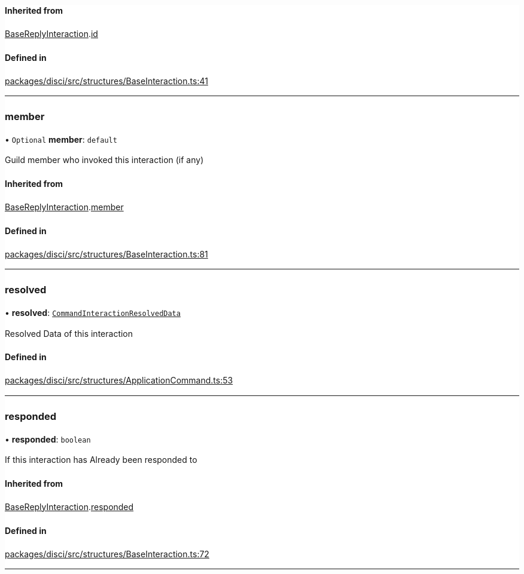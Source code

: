 #### Inherited from

[BaseReplyInteraction](BaseReplyInteraction.md).[id](BaseReplyInteraction.md#id)

#### Defined in

[packages/disci/src/structures/BaseInteraction.ts:41](https://github.com/typicalninja493/disci/blob/bbc5c20/packages/disci/src/structures/BaseInteraction.ts#L41)

___

### member

• `Optional` **member**: `default`

Guild member who invoked this interaction (if any)

#### Inherited from

[BaseReplyInteraction](BaseReplyInteraction.md).[member](BaseReplyInteraction.md#member)

#### Defined in

[packages/disci/src/structures/BaseInteraction.ts:81](https://github.com/typicalninja493/disci/blob/bbc5c20/packages/disci/src/structures/BaseInteraction.ts#L81)

___

### resolved

• **resolved**: [`CommandInteractionResolvedData`](../interfaces/CommandInteractionResolvedData.md)

Resolved Data of this interaction

#### Defined in

[packages/disci/src/structures/ApplicationCommand.ts:53](https://github.com/typicalninja493/disci/blob/bbc5c20/packages/disci/src/structures/ApplicationCommand.ts#L53)

___

### responded

• **responded**: `boolean`

If this interaction has Already been responded to

#### Inherited from

[BaseReplyInteraction](BaseReplyInteraction.md).[responded](BaseReplyInteraction.md#responded)

#### Defined in

[packages/disci/src/structures/BaseInteraction.ts:72](https://github.com/typicalninja493/disci/blob/bbc5c20/packages/disci/src/structures/BaseInteraction.ts#L72)

___
